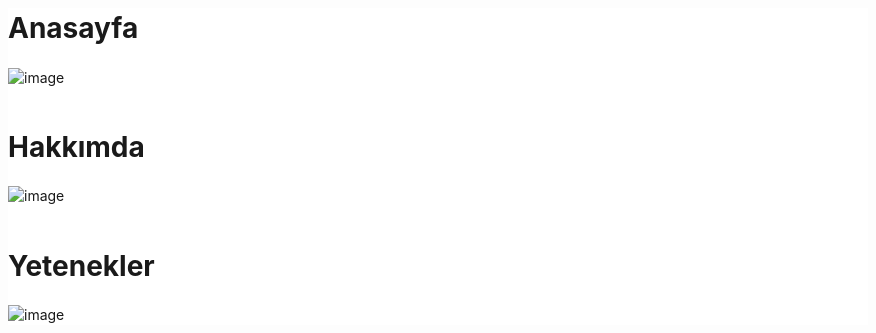 # Anasayfa 

<img width="1155" alt="image" src="https://github.com/MertKirkar/Portfolyo-1-Kendini-Tan-t-/assets/162475256/2bafed43-db66-4ce9-8f5d-d65e373cb749">

# Hakkımda 

<img width="1709" alt="image" src="https://github.com/MertKirkar/Portfolyo-1-Kendini-Tan-t-/assets/162475256/994fd069-f822-4ca7-8cc5-8071fdfa9cb0">

# Yetenekler 

<img width="1666" alt="image" src="https://github.com/MertKirkar/Portfolyo-1-Kendini-Tan-t-/assets/162475256/59988ade-4c26-4bbb-aaff-890f400bda94">



